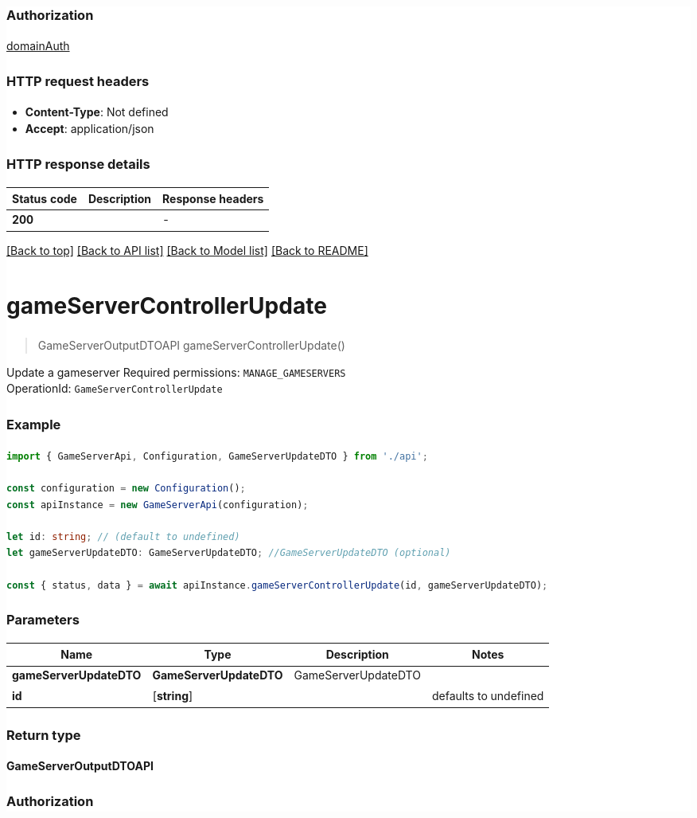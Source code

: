 ### Authorization

[domainAuth](../README.md#domainAuth)

### HTTP request headers

- **Content-Type**: Not defined
- **Accept**: application/json

### HTTP response details

| Status code | Description | Response headers |
| ----------- | ----------- | ---------------- |
| **200**     |             | -                |

[[Back to top]](#) [[Back to API list]](../README.md#documentation-for-api-endpoints) [[Back to Model list]](../README.md#documentation-for-models) [[Back to README]](../README.md)

# **gameServerControllerUpdate**

> GameServerOutputDTOAPI gameServerControllerUpdate()

Update a gameserver Required permissions: `MANAGE_GAMESERVERS`<br> OperationId: `GameServerControllerUpdate`

### Example

```typescript
import { GameServerApi, Configuration, GameServerUpdateDTO } from './api';

const configuration = new Configuration();
const apiInstance = new GameServerApi(configuration);

let id: string; // (default to undefined)
let gameServerUpdateDTO: GameServerUpdateDTO; //GameServerUpdateDTO (optional)

const { status, data } = await apiInstance.gameServerControllerUpdate(id, gameServerUpdateDTO);
```

### Parameters

| Name                    | Type                    | Description         | Notes                 |
| ----------------------- | ----------------------- | ------------------- | --------------------- |
| **gameServerUpdateDTO** | **GameServerUpdateDTO** | GameServerUpdateDTO |                       |
| **id**                  | [**string**]            |                     | defaults to undefined |

### Return type

**GameServerOutputDTOAPI**

### Authorization
